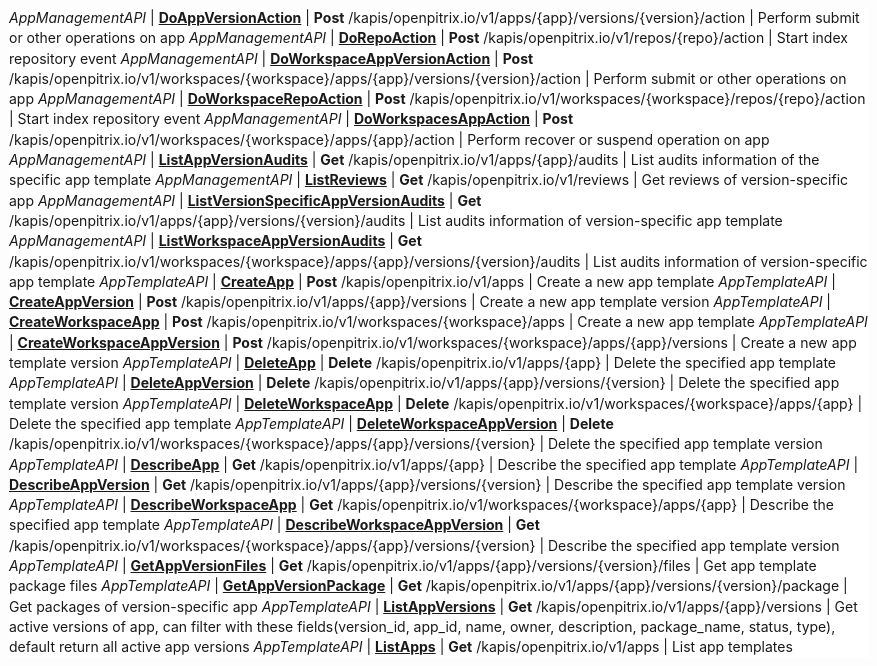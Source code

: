 *AppManagementAPI* | [**DoAppVersionAction**](docs/AppManagementAPI.md#doappversionaction) | **Post** /kapis/openpitrix.io/v1/apps/{app}/versions/{version}/action | Perform submit or other operations on app
*AppManagementAPI* | [**DoRepoAction**](docs/AppManagementAPI.md#dorepoaction) | **Post** /kapis/openpitrix.io/v1/repos/{repo}/action | Start index repository event
*AppManagementAPI* | [**DoWorkspaceAppVersionAction**](docs/AppManagementAPI.md#doworkspaceappversionaction) | **Post** /kapis/openpitrix.io/v1/workspaces/{workspace}/apps/{app}/versions/{version}/action | Perform submit or other operations on app
*AppManagementAPI* | [**DoWorkspaceRepoAction**](docs/AppManagementAPI.md#doworkspacerepoaction) | **Post** /kapis/openpitrix.io/v1/workspaces/{workspace}/repos/{repo}/action | Start index repository event
*AppManagementAPI* | [**DoWorkspacesAppAction**](docs/AppManagementAPI.md#doworkspacesappaction) | **Post** /kapis/openpitrix.io/v1/workspaces/{workspace}/apps/{app}/action | Perform recover or suspend operation on app
*AppManagementAPI* | [**ListAppVersionAudits**](docs/AppManagementAPI.md#listappversionaudits) | **Get** /kapis/openpitrix.io/v1/apps/{app}/audits | List audits information of the specific app template
*AppManagementAPI* | [**ListReviews**](docs/AppManagementAPI.md#listreviews) | **Get** /kapis/openpitrix.io/v1/reviews | Get reviews of version-specific app
*AppManagementAPI* | [**ListVersionSpecificAppVersionAudits**](docs/AppManagementAPI.md#listversionspecificappversionaudits) | **Get** /kapis/openpitrix.io/v1/apps/{app}/versions/{version}/audits | List audits information of version-specific app template
*AppManagementAPI* | [**ListWorkspaceAppVersionAudits**](docs/AppManagementAPI.md#listworkspaceappversionaudits) | **Get** /kapis/openpitrix.io/v1/workspaces/{workspace}/apps/{app}/versions/{version}/audits | List audits information of version-specific app template
*AppTemplateAPI* | [**CreateApp**](docs/AppTemplateAPI.md#createapp) | **Post** /kapis/openpitrix.io/v1/apps | Create a new app template
*AppTemplateAPI* | [**CreateAppVersion**](docs/AppTemplateAPI.md#createappversion) | **Post** /kapis/openpitrix.io/v1/apps/{app}/versions | Create a new app template version
*AppTemplateAPI* | [**CreateWorkspaceApp**](docs/AppTemplateAPI.md#createworkspaceapp) | **Post** /kapis/openpitrix.io/v1/workspaces/{workspace}/apps | Create a new app template
*AppTemplateAPI* | [**CreateWorkspaceAppVersion**](docs/AppTemplateAPI.md#createworkspaceappversion) | **Post** /kapis/openpitrix.io/v1/workspaces/{workspace}/apps/{app}/versions | Create a new app template version
*AppTemplateAPI* | [**DeleteApp**](docs/AppTemplateAPI.md#deleteapp) | **Delete** /kapis/openpitrix.io/v1/apps/{app} | Delete the specified app template
*AppTemplateAPI* | [**DeleteAppVersion**](docs/AppTemplateAPI.md#deleteappversion) | **Delete** /kapis/openpitrix.io/v1/apps/{app}/versions/{version} | Delete the specified app template version
*AppTemplateAPI* | [**DeleteWorkspaceApp**](docs/AppTemplateAPI.md#deleteworkspaceapp) | **Delete** /kapis/openpitrix.io/v1/workspaces/{workspace}/apps/{app} | Delete the specified app template
*AppTemplateAPI* | [**DeleteWorkspaceAppVersion**](docs/AppTemplateAPI.md#deleteworkspaceappversion) | **Delete** /kapis/openpitrix.io/v1/workspaces/{workspace}/apps/{app}/versions/{version} | Delete the specified app template version
*AppTemplateAPI* | [**DescribeApp**](docs/AppTemplateAPI.md#describeapp) | **Get** /kapis/openpitrix.io/v1/apps/{app} | Describe the specified app template
*AppTemplateAPI* | [**DescribeAppVersion**](docs/AppTemplateAPI.md#describeappversion) | **Get** /kapis/openpitrix.io/v1/apps/{app}/versions/{version} | Describe the specified app template version
*AppTemplateAPI* | [**DescribeWorkspaceApp**](docs/AppTemplateAPI.md#describeworkspaceapp) | **Get** /kapis/openpitrix.io/v1/workspaces/{workspace}/apps/{app} | Describe the specified app template
*AppTemplateAPI* | [**DescribeWorkspaceAppVersion**](docs/AppTemplateAPI.md#describeworkspaceappversion) | **Get** /kapis/openpitrix.io/v1/workspaces/{workspace}/apps/{app}/versions/{version} | Describe the specified app template version
*AppTemplateAPI* | [**GetAppVersionFiles**](docs/AppTemplateAPI.md#getappversionfiles) | **Get** /kapis/openpitrix.io/v1/apps/{app}/versions/{version}/files | Get app template package files
*AppTemplateAPI* | [**GetAppVersionPackage**](docs/AppTemplateAPI.md#getappversionpackage) | **Get** /kapis/openpitrix.io/v1/apps/{app}/versions/{version}/package | Get packages of version-specific app
*AppTemplateAPI* | [**ListAppVersions**](docs/AppTemplateAPI.md#listappversions) | **Get** /kapis/openpitrix.io/v1/apps/{app}/versions | Get active versions of app, can filter with these fields(version_id, app_id, name, owner, description, package_name, status, type), default return all active app versions
*AppTemplateAPI* | [**ListApps**](docs/AppTemplateAPI.md#listapps) | **Get** /kapis/openpitrix.io/v1/apps | List app templates